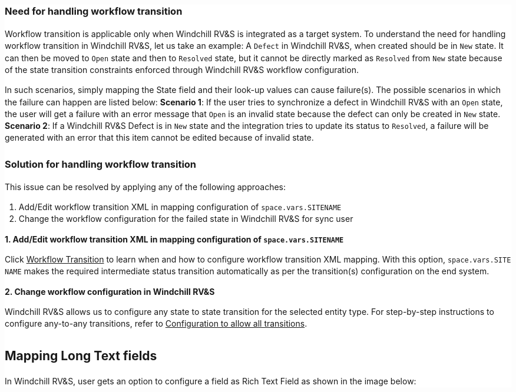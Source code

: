 ### Need for handling workflow transition

Workflow transition is applicable only when Windchill RV&S is integrated as a target system. To understand the need for handling workflow transition in Windchill RV&S, let us take an example: A `Defect` in Windchill RV&S, when created should be in `New` state. It can then be moved to `Open` state and then to `Resolved` state, but it cannot be directly marked as `Resolved` from `New` state because of the state transition constraints enforced through Windchill RV&S workflow configuration.

In such scenarios, simply mapping the State field and their look-up values can cause failure(s). The possible scenarios in which the failure can happen are listed below:
**Scenario 1**: If the user tries to synchronize a defect in Windchill RV&S with an `Open` state, the user will get a failure with an error message that `Open` is an invalid state because the defect can only be created in `New` state.
**Scenario 2**: If a Windchill RV&S Defect is in `New` state and the integration tries to update its status to `Resolved`, a failure will be generated with an error that this item cannot be edited because of invalid state.

### Solution for handling workflow transition

This issue can be resolved by applying any of the following approaches:

1. Add/Edit workflow transition XML in mapping configuration of <code class="expression">space.vars.SITENAME</code>
2. Change the workflow configuration for the failed state in Windchill RV&S for sync user

**1. Add/Edit workflow transition XML in mapping configuration of <code class="expression">space.vars.SITENAME</code>**

Click [Workflow Transition](../integrate/mapping-configuration.md#workflow-transition) to learn when and how to configure workflow transition XML mapping.
With this option, <code class="expression">space.vars.SITENAME</code> makes the required intermediate status transition automatically as per the transition(s) configuration on the end system.

**2. Change workflow configuration in Windchill RV&S**

Windchill RV&S allows us to configure any state to state transition for the selected entity type. For step-by-step instructions to configure any-to-any transitions, refer to [Configuration to allow all transitions](#configuration-to-allow-all-transitions).

## Mapping Long Text fields

In Windchill RV&S, user gets an option to configure a field as Rich Text Field as shown in the image below:

<p align="center">